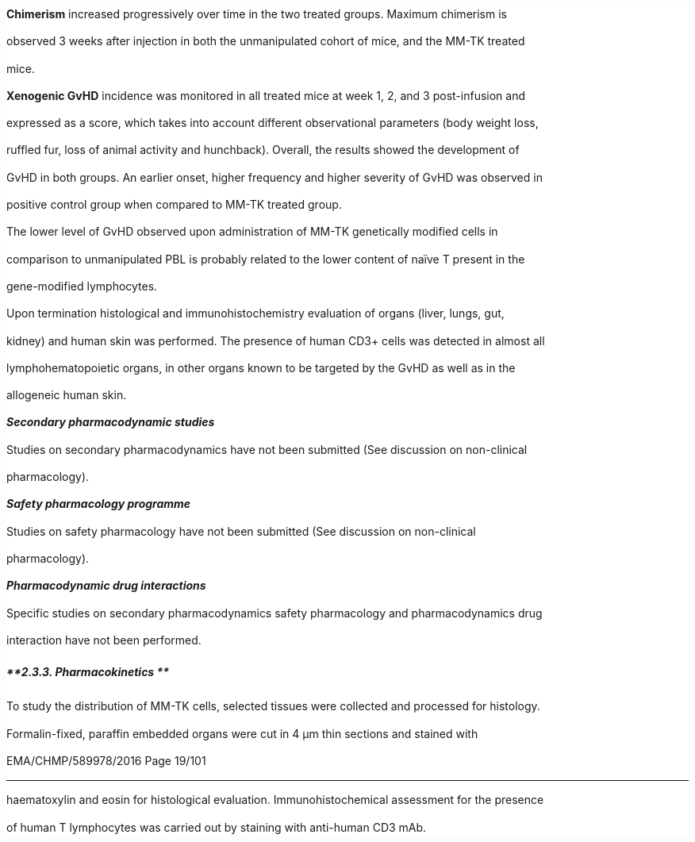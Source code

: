 **Chimerism** increased progressively over time in the two treated groups. Maximum chimerism is

observed 3 weeks after injection in both the unmanipulated cohort of mice, and the MM-TK treated

mice.

**Xenogenic GvHD** incidence was monitored in all treated mice at week 1, 2, and 3 post-infusion and

expressed as a score, which takes into account different observational parameters (body weight loss,

ruffled fur, loss of animal activity and hunchback). Overall, the results showed the development of

GvHD in both groups. An earlier onset, higher frequency and higher severity of GvHD was observed in

positive control group when compared to MM-TK treated group.

The lower level of GvHD observed upon administration of MM-TK genetically modified cells in

comparison to unmanipulated PBL is probably related to the lower content of naïve T present in the

gene-modified lymphocytes.

Upon termination histological and immunohistochemistry evaluation of organs (liver, lungs, gut,

kidney) and human skin was performed. The presence of human CD3+ cells was detected in almost all

lymphohematopoietic organs, in other organs known to be targeted by the GvHD as well as in the

allogeneic human skin.

***Secondary pharmacodynamic studies***

Studies on secondary pharmacodynamics have not been submitted (See discussion on non-clinical

pharmacology).

***Safety pharmacology programme***

Studies on safety pharmacology have not been submitted (See discussion on non-clinical

pharmacology).

***Pharmacodynamic drug interactions***

Specific studies on secondary pharmacodynamics safety pharmacology and pharmacodynamics drug

interaction have not been performed.
##### **2.3.3. Pharmacokinetics **

To study the distribution of MM-TK cells, selected tissues were collected and processed for histology.

Formalin-fixed, paraffin embedded organs were cut in 4 μm thin sections and stained with

EMA/CHMP/589978/2016 Page 19/101


-----

haematoxylin and eosin for histological evaluation. Immunohistochemical assessment for the presence

of human T lymphocytes was carried out by staining with anti-human CD3 mAb.
